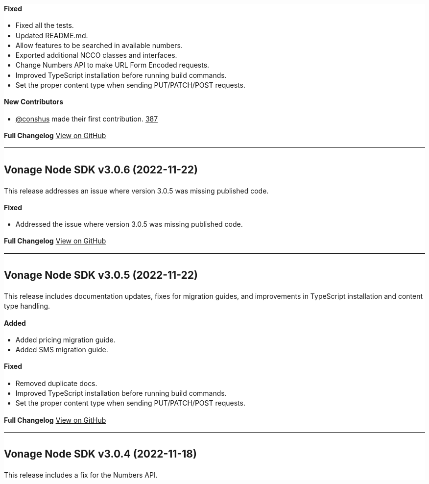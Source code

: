 **Fixed**

- Fixed all the tests.
- Updated README.md.
- Allow features to be searched in available numbers.
- Exported additional NCCO classes and interfaces.
- Change Numbers API to make URL Form Encoded requests.
- Improved TypeScript installation before running build commands.
- Set the proper content type when sending PUT/PATCH/POST requests.

**New Contributors**

- [@conshus](https://github.com/conshus) made their first contribution. [387](https://github.com/Vonage/vonage-node-sdk/pull/687)

**Full Changelog** [View on GitHub](https://github.com/Vonage/vonage-node-sdk/compare/v2.10.2...@vonage/server-sdk@3.0.7)

---

## Vonage Node SDK v3.0.6 (2022-11-22)

This release addresses an issue where version 3.0.5 was missing published code.

**Fixed**

- Addressed the issue where version 3.0.5 was missing published code.

**Full Changelog** [View on GitHub](https://github.com/Vonage/vonage-node-sdk/compare/@vonage/server-sdk@3.0.5...@vonage/server-sdk@3.0.6)

---

## Vonage Node SDK v3.0.5 (2022-11-22)

This release includes documentation updates, fixes for migration guides, and improvements in TypeScript installation and content type handling.

**Added**

- Added pricing migration guide.
- Added SMS migration guide.

**Fixed**

- Removed duplicate docs.
- Improved TypeScript installation before running build commands.
- Set the proper content type when sending PUT/PATCH/POST requests.

**Full Changelog** [View on GitHub](https://github.com/Vonage/vonage-node-sdk/compare/@vonage/server-sdk@3.0.4...@vonage/server-sdk@3.0.5)

---

## Vonage Node SDK v3.0.4 (2022-11-18)

This release includes a fix for the Numbers API.
